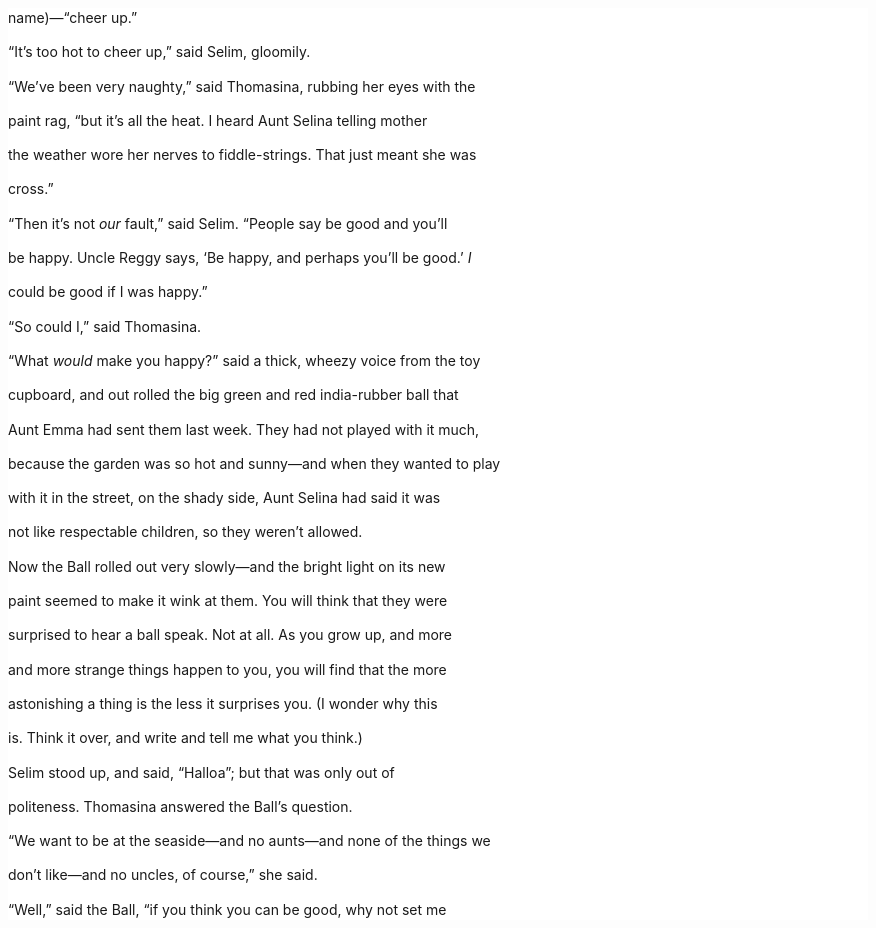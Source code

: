 name)—“cheer up.”



“It’s too hot to cheer up,” said Selim, gloomily.



“We’ve been very naughty,” said Thomasina, rubbing her eyes with the

paint rag, “but it’s all the heat. I heard Aunt Selina telling mother

the weather wore her nerves to fiddle-strings. That just meant she was

cross.”



“Then it’s not _our_ fault,” said Selim. “People say be good and you’ll

be happy. Uncle Reggy says, ‘Be happy, and perhaps you’ll be good.’ _I_

could be good if I was happy.”



“So could I,” said Thomasina.



“What _would_ make you happy?” said a thick, wheezy voice from the toy

cupboard, and out rolled the big green and red india-rubber ball that

Aunt Emma had sent them last week. They had not played with it much,

because the garden was so hot and sunny—and when they wanted to play

with it in the street, on the shady side, Aunt Selina had said it was

not like respectable children, so they weren’t allowed.



Now the Ball rolled out very slowly—and the bright light on its new

paint seemed to make it wink at them. You will think that they were

surprised to hear a ball speak. Not at all. As you grow up, and more

and more strange things happen to you, you will find that the more

astonishing a thing is the less it surprises you. (I wonder why this

is. Think it over, and write and tell me what you think.)



Selim stood up, and said, “Halloa”; but that was only out of

politeness. Thomasina answered the Ball’s question.



“We want to be at the seaside—and no aunts—and none of the things we

don’t like—and no uncles, of course,” she said.



“Well,” said the Ball, “if you think you can be good, why not set me
